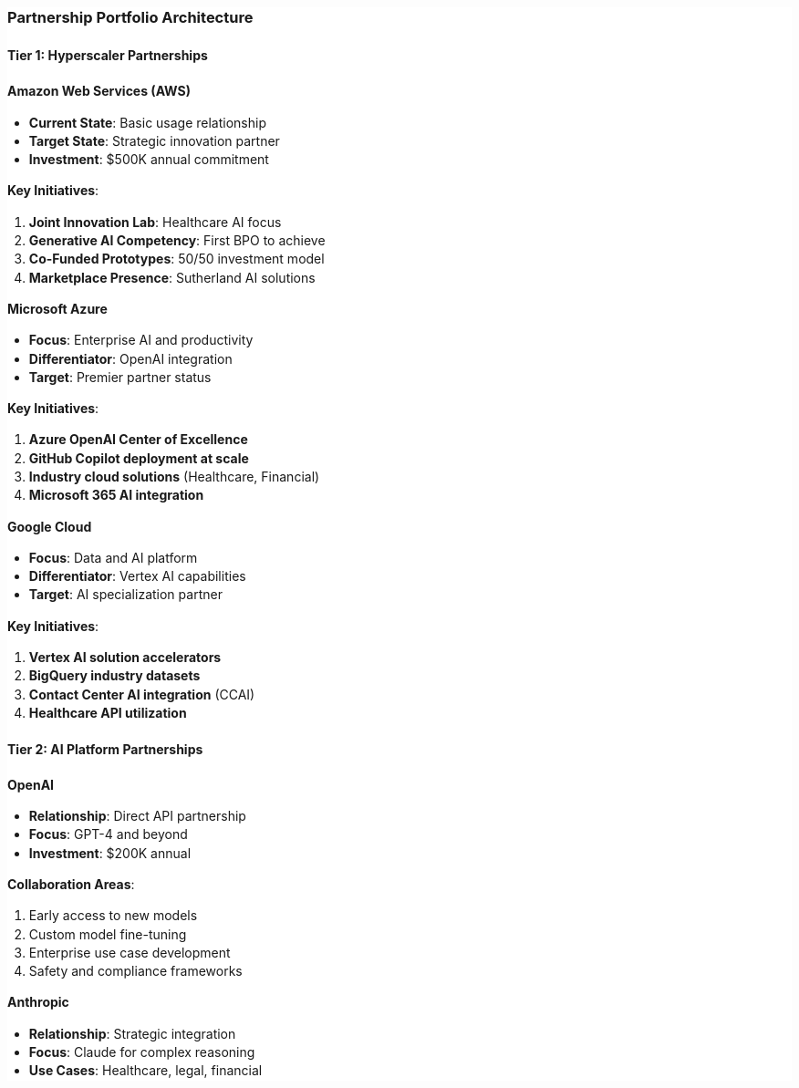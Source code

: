 ### Partnership Portfolio Architecture

#### Tier 1: Hyperscaler Partnerships

**Amazon Web Services (AWS)**
- **Current State**: Basic usage relationship
- **Target State**: Strategic innovation partner
- **Investment**: $500K annual commitment

**Key Initiatives**:
1. **Joint Innovation Lab**: Healthcare AI focus
2. **Generative AI Competency**: First BPO to achieve
3. **Co-Funded Prototypes**: 50/50 investment model
4. **Marketplace Presence**: Sutherland AI solutions

**Microsoft Azure**
- **Focus**: Enterprise AI and productivity
- **Differentiator**: OpenAI integration
- **Target**: Premier partner status

**Key Initiatives**:
1. **Azure OpenAI Center of Excellence**
2. **GitHub Copilot deployment at scale**
3. **Industry cloud solutions** (Healthcare, Financial)
4. **Microsoft 365 AI integration**

**Google Cloud**
- **Focus**: Data and AI platform
- **Differentiator**: Vertex AI capabilities
- **Target**: AI specialization partner

**Key Initiatives**:
1. **Vertex AI solution accelerators**
2. **BigQuery industry datasets**
3. **Contact Center AI integration** (CCAI)
4. **Healthcare API utilization**

#### Tier 2: AI Platform Partnerships

**OpenAI**
- **Relationship**: Direct API partnership
- **Focus**: GPT-4 and beyond
- **Investment**: $200K annual

**Collaboration Areas**:
1. Early access to new models
2. Custom model fine-tuning
3. Enterprise use case development
4. Safety and compliance frameworks

**Anthropic**
- **Relationship**: Strategic integration
- **Focus**: Claude for complex reasoning
- **Use Cases**: Healthcare, legal, financial
